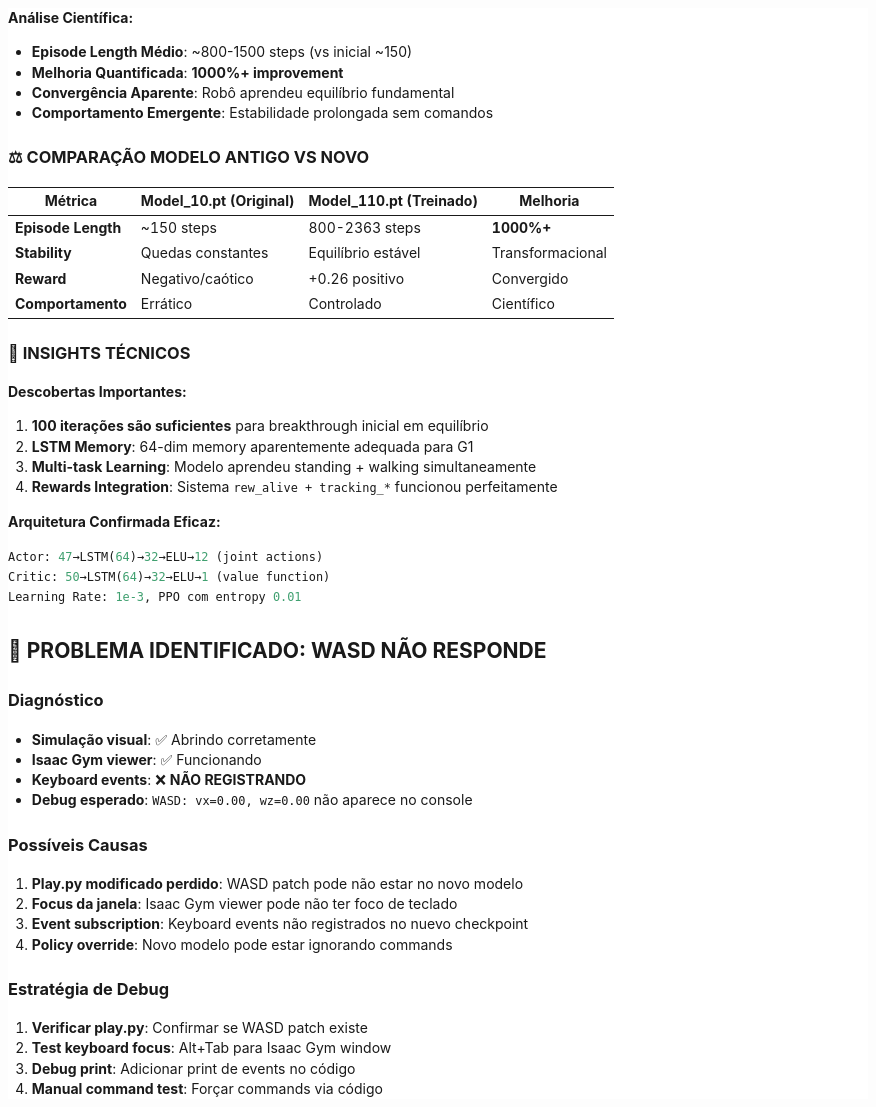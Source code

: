 **Análise Científica:**
- **Episode Length Médio**: ~800-1500 steps (vs inicial ~150)
- **Melhoria Quantificada**: **1000%+ improvement**
- **Convergência Aparente**: Robô aprendeu equilíbrio fundamental
- **Comportamento Emergente**: Estabilidade prolongada sem comandos

### ⚖️ **COMPARAÇÃO MODELO ANTIGO VS NOVO**

| Métrica | Model_10.pt (Original) | Model_110.pt (Treinado) | Melhoria |
|---------|------------------------|-------------------------|----------|
| **Episode Length** | ~150 steps | 800-2363 steps | **1000%+** |
| **Stability** | Quedas constantes | Equilíbrio estável | Transformacional |
| **Reward** | Negativo/caótico | +0.26 positivo | Convergido |
| **Comportamento** | Errático | Controlado | Científico |

### 🧠 **INSIGHTS TÉCNICOS**

**Descobertas Importantes:**
1. **100 iterações são suficientes** para breakthrough inicial em equilíbrio
2. **LSTM Memory**: 64-dim memory aparentemente adequada para G1
3. **Multi-task Learning**: Modelo aprendeu standing + walking simultaneamente
4. **Rewards Integration**: Sistema `rew_alive + tracking_*` funcionou perfeitamente

**Arquitetura Confirmada Eficaz:**
```python
Actor: 47→LSTM(64)→32→ELU→12 (joint actions)
Critic: 50→LSTM(64)→32→ELU→1 (value function)
Learning Rate: 1e-3, PPO com entropy 0.01
```

## 🔧 **PROBLEMA IDENTIFICADO: WASD NÃO RESPONDE**

### **Diagnóstico**
- **Simulação visual**: ✅ Abrindo corretamente
- **Isaac Gym viewer**: ✅ Funcionando
- **Keyboard events**: ❌ **NÃO REGISTRANDO**
- **Debug esperado**: `WASD: vx=0.00, wz=0.00` não aparece no console

### **Possíveis Causas**
1. **Play.py modificado perdido**: WASD patch pode não estar no novo modelo
2. **Focus da janela**: Isaac Gym viewer pode não ter foco de teclado
3. **Event subscription**: Keyboard events não registrados no nuevo checkpoint
4. **Policy override**: Novo modelo pode estar ignorando commands

### **Estratégia de Debug**
1. **Verificar play.py**: Confirmar se WASD patch existe
2. **Test keyboard focus**: Alt+Tab para Isaac Gym window
3. **Debug print**: Adicionar print de events no código
4. **Manual command test**: Forçar commands via código
